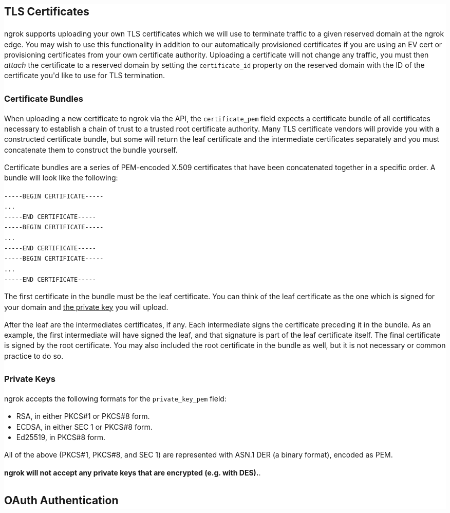 TLS Certificates
----------------

ngrok supports uploading your own TLS certificates which we will use to terminate traffic to a given reserved domain at the ngrok edge. You may wish to use this functionality in addition to our automatically provisioned certificates if you are using an EV cert or provisioning certificates from your own certificate authority. Uploading a certificate will not change any traffic, you must then _attach_ the certificate to a reserved domain by setting the `certificate_id` property on the reserved domain with the ID of the certificate you'd like to use for TLS termination.

### Certificate Bundles

When uploading a new certificate to ngrok via the API, the `certificate_pem` field expects a certificate bundle of all certificates necessary to establish a chain of trust to a trusted root certificate authority. Many TLS certificate vendors will provide you with a constructed certificate bundle, but some will return the leaf certificate and the intermediate certificates separately and you must concatenate them to construct the bundle yourself.

Certificate bundles are a series of PEM-encoded X.509 certificates that have been concatenated together in a specific order. A bundle will look like the following:

    -----BEGIN CERTIFICATE-----
    ...
    -----END CERTIFICATE-----
    -----BEGIN CERTIFICATE-----
    ...
    -----END CERTIFICATE-----
    -----BEGIN CERTIFICATE-----
    ...
    -----END CERTIFICATE-----
          

The first certificate in the bundle must be the leaf certificate. You can think of the leaf certificate as the one which is signed for your domain and [the private key](#tls-certificates-key) you will upload.

After the leaf are the intermediates certificates, if any. Each intermediate signs the certificate preceding it in the bundle. As an example, the first intermediate will have signed the leaf, and that signature is part of the leaf certificate itself. The final certificate is signed by the root certificate. You may also included the root certificate in the bundle as well, but it is not necessary or common practice to do so.

### Private Keys

ngrok accepts the following formats for the `private_key_pem` field:

*   RSA, in either PKCS#1 or PKCS#8 form.
*   ECDSA, in either SEC 1 or PKCS#8 form.
*   Ed25519, in PKCS#8 form.

All of the above (PKCS#1, PKCS#8, and SEC 1) are represented with ASN.1 DER (a binary format), encoded as PEM.

**ngrok will not accept any private keys that are encrypted (e.g. with DES).**.

OAuth Authentication
--------------------

